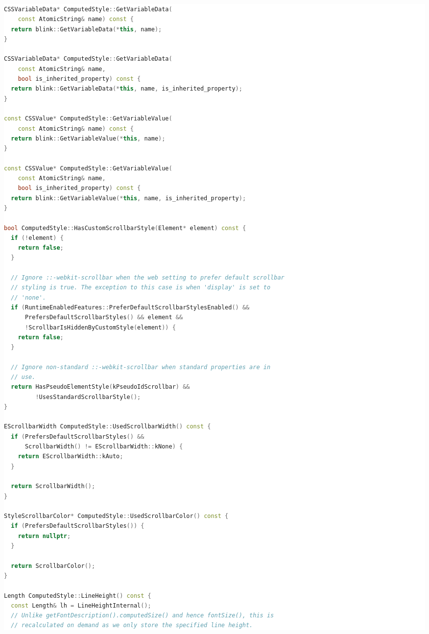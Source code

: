 ```cpp
CSSVariableData* ComputedStyle::GetVariableData(
    const AtomicString& name) const {
  return blink::GetVariableData(*this, name);
}

CSSVariableData* ComputedStyle::GetVariableData(
    const AtomicString& name,
    bool is_inherited_property) const {
  return blink::GetVariableData(*this, name, is_inherited_property);
}

const CSSValue* ComputedStyle::GetVariableValue(
    const AtomicString& name) const {
  return blink::GetVariableValue(*this, name);
}

const CSSValue* ComputedStyle::GetVariableValue(
    const AtomicString& name,
    bool is_inherited_property) const {
  return blink::GetVariableValue(*this, name, is_inherited_property);
}

bool ComputedStyle::HasCustomScrollbarStyle(Element* element) const {
  if (!element) {
    return false;
  }

  // Ignore ::-webkit-scrollbar when the web setting to prefer default scrollbar
  // styling is true. The exception to this case is when 'display' is set to
  // 'none'.
  if (RuntimeEnabledFeatures::PreferDefaultScrollbarStylesEnabled() &&
      PrefersDefaultScrollbarStyles() && element &&
      !ScrollbarIsHiddenByCustomStyle(element)) {
    return false;
  }

  // Ignore non-standard ::-webkit-scrollbar when standard properties are in
  // use.
  return HasPseudoElementStyle(kPseudoIdScrollbar) &&
         !UsesStandardScrollbarStyle();
}

EScrollbarWidth ComputedStyle::UsedScrollbarWidth() const {
  if (PrefersDefaultScrollbarStyles() &&
      ScrollbarWidth() != EScrollbarWidth::kNone) {
    return EScrollbarWidth::kAuto;
  }

  return ScrollbarWidth();
}

StyleScrollbarColor* ComputedStyle::UsedScrollbarColor() const {
  if (PrefersDefaultScrollbarStyles()) {
    return nullptr;
  }

  return ScrollbarColor();
}

Length ComputedStyle::LineHeight() const {
  const Length& lh = LineHeightInternal();
  // Unlike getFontDescription().computedSize() and hence fontSize(), this is
  // recalculated on demand as we only store the specified line height.
```